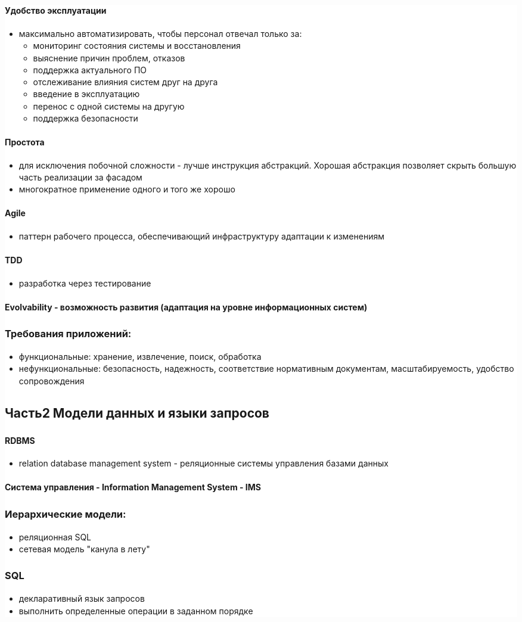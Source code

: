 #### Удобство эксплуатации

- максимально автоматизировать, чтобы персонал отвечал только за:
    - мониторинг состояния системы и восстановления
    - выяснение причин проблем, отказов
    - поддержка актуального ПО
    - отслеживание влияния систем друг на друга
    - введение в эксплуатацию
    - перенос с одной системы на другую
    - поддержка безопасности

#### Простота

- для исключения побочной сложности - лучше инструкция абстракций. Хорошая абстракция позволяет скрыть большую часть
  реализации за фасадом
- многократное применение одного и того же хорошо

#### Agile

- паттерн рабочего процесса, обеспечивающий инфраструктуру адаптации к изменениям

#### TDD

- разработка через тестирование

#### Evolvability - возможность развития (адаптация на уровне информационных систем)

### Требования приложений:

- функциональные: хранение, извлечение, поиск, обработка
- нефункциональные: безопасность, надежность, соответствие нормативным документам, масштабируемость, удобство
  сопровождения

## Часть2 Модели данных и языки запросов

#### RDBMS

- relation database management system - реляционные системы управления базами данных

#### Система управления - Information Management System - IMS

### Иерархические модели:

- реляционная SQL
- сетевая модель "канула в лету"

### SQL

- декларативный язык запросов
- выполнить определенные операции в заданном порядке
